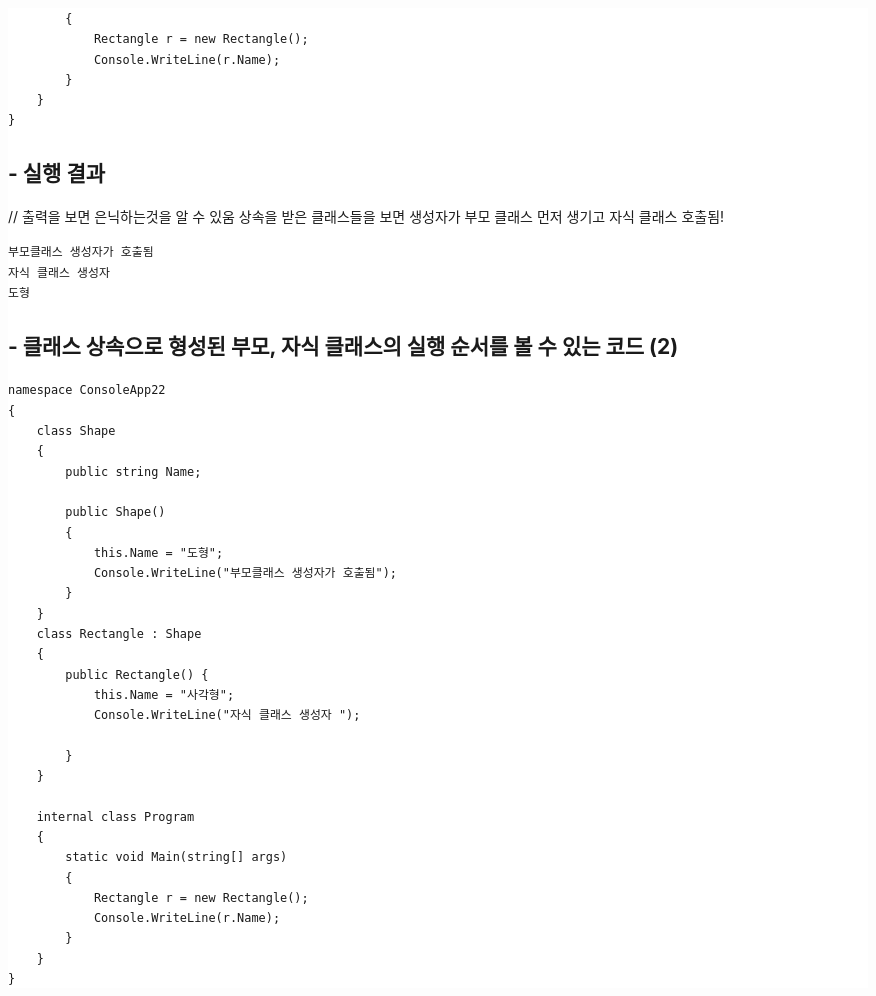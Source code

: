 ```
        {
            Rectangle r = new Rectangle();
            Console.WriteLine(r.Name);
        }
    }
}
```


## - 실행 결과
// 출력을 보면 은닉하는것을 알 수 있움
상속을 받은 클래스들을 보면 생성자가 부모 클래스 먼저 생기고 자식 클래스 호출됨!
```
부모클래스 생성자가 호출됨
자식 클래스 생성자
도형
```

## - 클래스 상속으로 형성된 부모, 자식 클래스의 실행 순서를 볼 수 있는 코드 (2)

```
namespace ConsoleApp22
{
    class Shape
    {
        public string Name;

        public Shape()
        {
            this.Name = "도형";
            Console.WriteLine("부모클래스 생성자가 호출됨");
        }
    }
    class Rectangle : Shape
    {
        public Rectangle() {
            this.Name = "사각형";
            Console.WriteLine("자식 클래스 생성자 ");
        
        }
    }

    internal class Program
    {
        static void Main(string[] args)
        {
            Rectangle r = new Rectangle();
            Console.WriteLine(r.Name);
        }
    }
}

```
